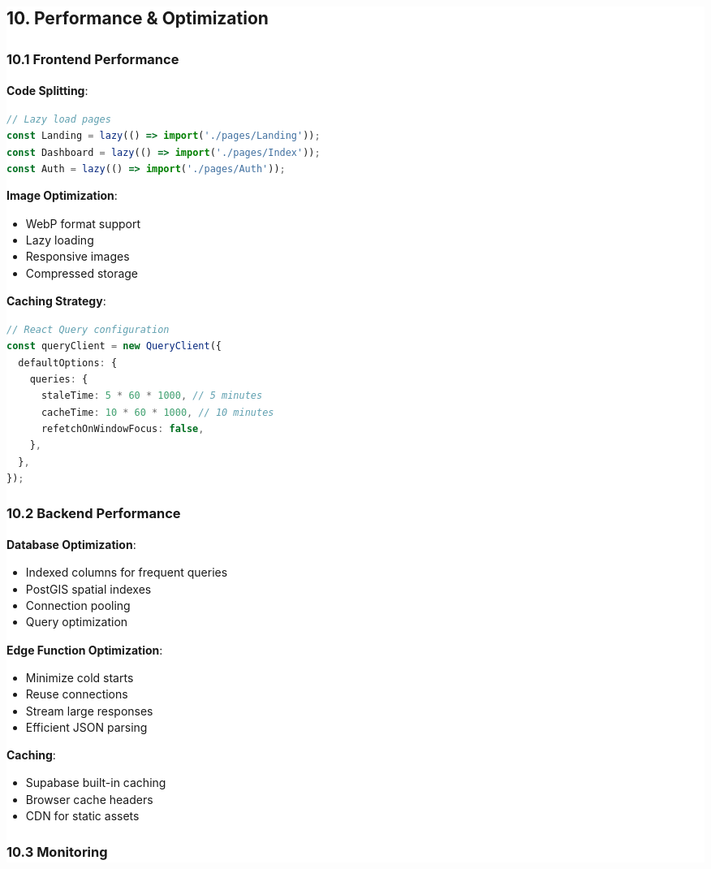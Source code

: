 
## 10. Performance & Optimization

### 10.1 Frontend Performance

**Code Splitting**:
```typescript
// Lazy load pages
const Landing = lazy(() => import('./pages/Landing'));
const Dashboard = lazy(() => import('./pages/Index'));
const Auth = lazy(() => import('./pages/Auth'));
```

**Image Optimization**:
- WebP format support
- Lazy loading
- Responsive images
- Compressed storage

**Caching Strategy**:
```typescript
// React Query configuration
const queryClient = new QueryClient({
  defaultOptions: {
    queries: {
      staleTime: 5 * 60 * 1000, // 5 minutes
      cacheTime: 10 * 60 * 1000, // 10 minutes
      refetchOnWindowFocus: false,
    },
  },
});
```

### 10.2 Backend Performance

**Database Optimization**:
- Indexed columns for frequent queries
- PostGIS spatial indexes
- Connection pooling
- Query optimization

**Edge Function Optimization**:
- Minimize cold starts
- Reuse connections
- Stream large responses
- Efficient JSON parsing

**Caching**:
- Supabase built-in caching
- Browser cache headers
- CDN for static assets

### 10.3 Monitoring
